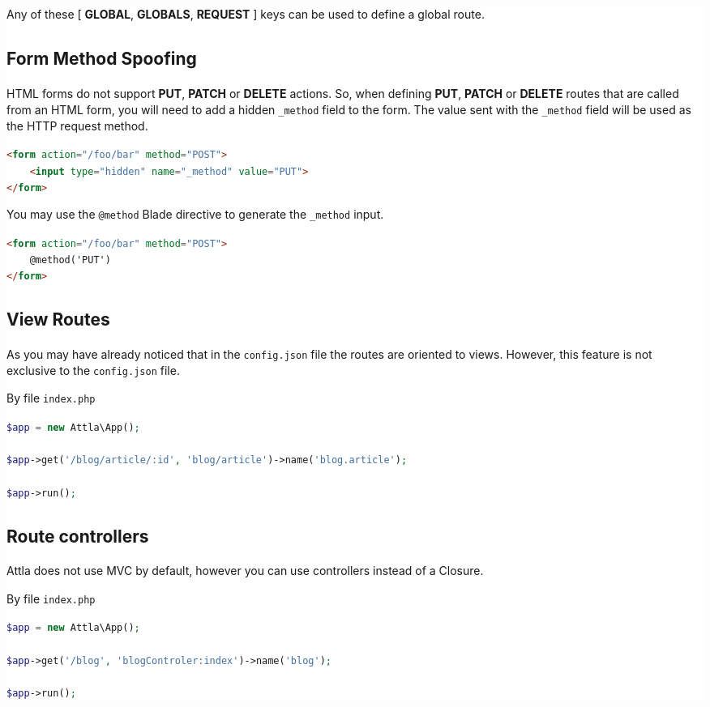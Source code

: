 Any of these [ **GLOBAL**, **GLOBALS**, **REQUEST** ] keys can be used to define a global route.

## Form Method Spoofing

HTML forms do not support **PUT**, **PATCH** or **DELETE** actions. So, when defining **PUT**, **PATCH** or **DELETE** routes that are called from an HTML form, you will need to add a hidden `_method` field to the form. The value sent with the `_method` field will be used as the HTTP request method.

```html
<form action="/foo/bar" method="POST">
	<input type="hidden" name="_method" value="PUT">
</form>
```

You may use the `@method` Blade directive to generate the `_method` input.

```html
<form action="/foo/bar" method="POST">
    @method('PUT')
</form>
```

## View Routes

As you may have already noticed that in the `config.json` file the routes are oriented to views. However, this feature is not exclusive to the `config.json` file.

By file `index.php`

```php
$app = new Attla\App();

$app->get('/blog/article/:id', 'blog/article')->name('blog.article');

$app->run();
```

## Route controllers

Attla does not use MVC by default, however you can use controllers instead of a Closure.

By file `index.php`

```php
$app = new Attla\App();

$app->get('/blog', 'blogControler:index')->name('blog');

$app->run();
```
